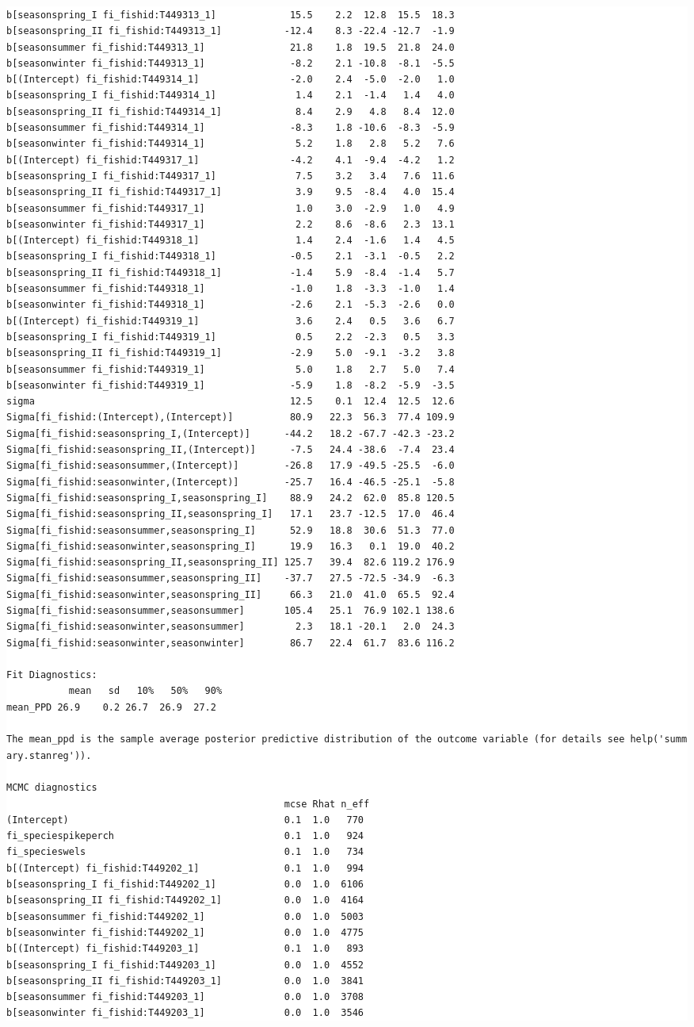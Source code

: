 ```
b[seasonspring_I fi_fishid:T449313_1]             15.5    2.2  12.8  15.5  18.3
b[seasonspring_II fi_fishid:T449313_1]           -12.4    8.3 -22.4 -12.7  -1.9
b[seasonsummer fi_fishid:T449313_1]               21.8    1.8  19.5  21.8  24.0
b[seasonwinter fi_fishid:T449313_1]               -8.2    2.1 -10.8  -8.1  -5.5
b[(Intercept) fi_fishid:T449314_1]                -2.0    2.4  -5.0  -2.0   1.0
b[seasonspring_I fi_fishid:T449314_1]              1.4    2.1  -1.4   1.4   4.0
b[seasonspring_II fi_fishid:T449314_1]             8.4    2.9   4.8   8.4  12.0
b[seasonsummer fi_fishid:T449314_1]               -8.3    1.8 -10.6  -8.3  -5.9
b[seasonwinter fi_fishid:T449314_1]                5.2    1.8   2.8   5.2   7.6
b[(Intercept) fi_fishid:T449317_1]                -4.2    4.1  -9.4  -4.2   1.2
b[seasonspring_I fi_fishid:T449317_1]              7.5    3.2   3.4   7.6  11.6
b[seasonspring_II fi_fishid:T449317_1]             3.9    9.5  -8.4   4.0  15.4
b[seasonsummer fi_fishid:T449317_1]                1.0    3.0  -2.9   1.0   4.9
b[seasonwinter fi_fishid:T449317_1]                2.2    8.6  -8.6   2.3  13.1
b[(Intercept) fi_fishid:T449318_1]                 1.4    2.4  -1.6   1.4   4.5
b[seasonspring_I fi_fishid:T449318_1]             -0.5    2.1  -3.1  -0.5   2.2
b[seasonspring_II fi_fishid:T449318_1]            -1.4    5.9  -8.4  -1.4   5.7
b[seasonsummer fi_fishid:T449318_1]               -1.0    1.8  -3.3  -1.0   1.4
b[seasonwinter fi_fishid:T449318_1]               -2.6    2.1  -5.3  -2.6   0.0
b[(Intercept) fi_fishid:T449319_1]                 3.6    2.4   0.5   3.6   6.7
b[seasonspring_I fi_fishid:T449319_1]              0.5    2.2  -2.3   0.5   3.3
b[seasonspring_II fi_fishid:T449319_1]            -2.9    5.0  -9.1  -3.2   3.8
b[seasonsummer fi_fishid:T449319_1]                5.0    1.8   2.7   5.0   7.4
b[seasonwinter fi_fishid:T449319_1]               -5.9    1.8  -8.2  -5.9  -3.5
sigma                                             12.5    0.1  12.4  12.5  12.6
Sigma[fi_fishid:(Intercept),(Intercept)]          80.9   22.3  56.3  77.4 109.9
Sigma[fi_fishid:seasonspring_I,(Intercept)]      -44.2   18.2 -67.7 -42.3 -23.2
Sigma[fi_fishid:seasonspring_II,(Intercept)]      -7.5   24.4 -38.6  -7.4  23.4
Sigma[fi_fishid:seasonsummer,(Intercept)]        -26.8   17.9 -49.5 -25.5  -6.0
Sigma[fi_fishid:seasonwinter,(Intercept)]        -25.7   16.4 -46.5 -25.1  -5.8
Sigma[fi_fishid:seasonspring_I,seasonspring_I]    88.9   24.2  62.0  85.8 120.5
Sigma[fi_fishid:seasonspring_II,seasonspring_I]   17.1   23.7 -12.5  17.0  46.4
Sigma[fi_fishid:seasonsummer,seasonspring_I]      52.9   18.8  30.6  51.3  77.0
Sigma[fi_fishid:seasonwinter,seasonspring_I]      19.9   16.3   0.1  19.0  40.2
Sigma[fi_fishid:seasonspring_II,seasonspring_II] 125.7   39.4  82.6 119.2 176.9
Sigma[fi_fishid:seasonsummer,seasonspring_II]    -37.7   27.5 -72.5 -34.9  -6.3
Sigma[fi_fishid:seasonwinter,seasonspring_II]     66.3   21.0  41.0  65.5  92.4
Sigma[fi_fishid:seasonsummer,seasonsummer]       105.4   25.1  76.9 102.1 138.6
Sigma[fi_fishid:seasonwinter,seasonsummer]         2.3   18.1 -20.1   2.0  24.3
Sigma[fi_fishid:seasonwinter,seasonwinter]        86.7   22.4  61.7  83.6 116.2

Fit Diagnostics:
           mean   sd   10%   50%   90%
mean_PPD 26.9    0.2 26.7  26.9  27.2

The mean_ppd is the sample average posterior predictive distribution of the outcome variable (for details see help('summary.stanreg')).

MCMC diagnostics
                                                 mcse Rhat n_eff
(Intercept)                                      0.1  1.0   770
fi_speciespikeperch                              0.1  1.0   924
fi_specieswels                                   0.1  1.0   734
b[(Intercept) fi_fishid:T449202_1]               0.1  1.0   994
b[seasonspring_I fi_fishid:T449202_1]            0.0  1.0  6106
b[seasonspring_II fi_fishid:T449202_1]           0.0  1.0  4164
b[seasonsummer fi_fishid:T449202_1]              0.0  1.0  5003
b[seasonwinter fi_fishid:T449202_1]              0.0  1.0  4775
b[(Intercept) fi_fishid:T449203_1]               0.1  1.0   893
b[seasonspring_I fi_fishid:T449203_1]            0.0  1.0  4552
b[seasonspring_II fi_fishid:T449203_1]           0.0  1.0  3841
b[seasonsummer fi_fishid:T449203_1]              0.0  1.0  3708
b[seasonwinter fi_fishid:T449203_1]              0.0  1.0  3546
```